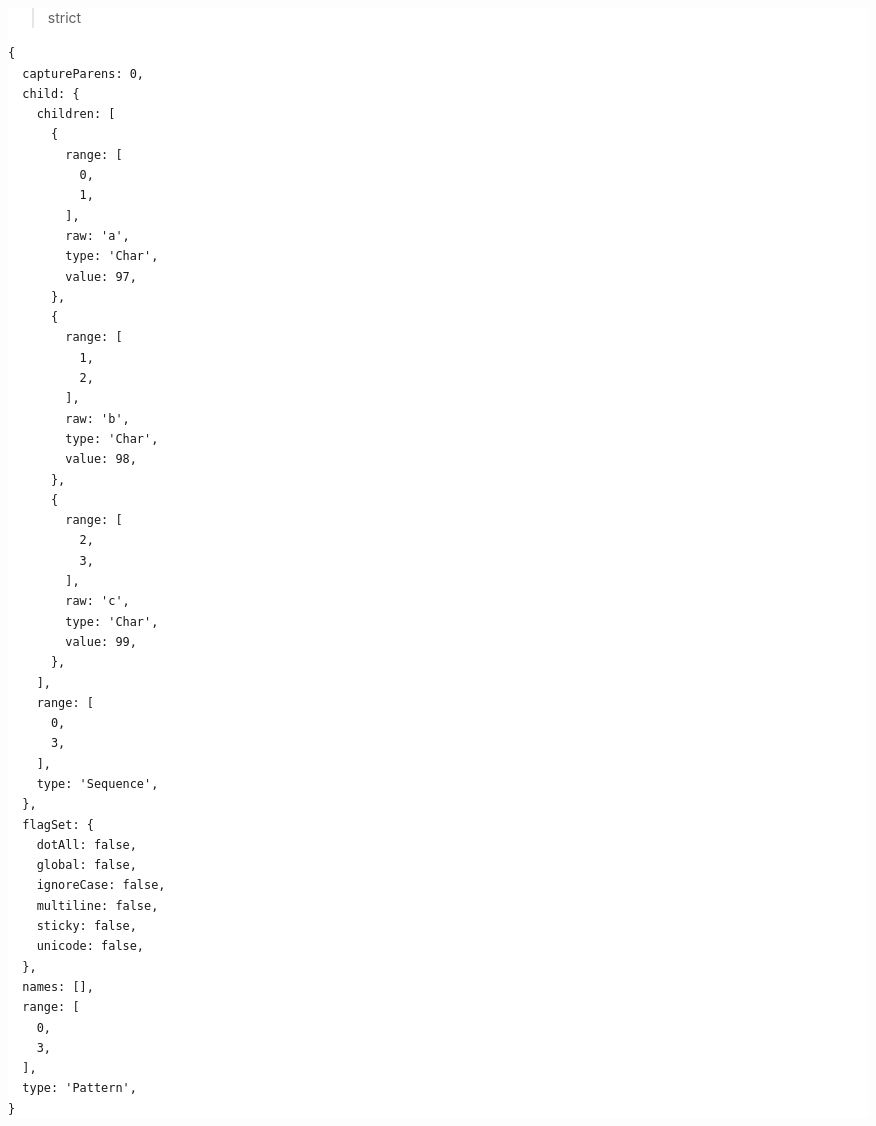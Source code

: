 > strict

    {
      captureParens: 0,
      child: {
        children: [
          {
            range: [
              0,
              1,
            ],
            raw: 'a',
            type: 'Char',
            value: 97,
          },
          {
            range: [
              1,
              2,
            ],
            raw: 'b',
            type: 'Char',
            value: 98,
          },
          {
            range: [
              2,
              3,
            ],
            raw: 'c',
            type: 'Char',
            value: 99,
          },
        ],
        range: [
          0,
          3,
        ],
        type: 'Sequence',
      },
      flagSet: {
        dotAll: false,
        global: false,
        ignoreCase: false,
        multiline: false,
        sticky: false,
        unicode: false,
      },
      names: [],
      range: [
        0,
        3,
      ],
      type: 'Pattern',
    }
